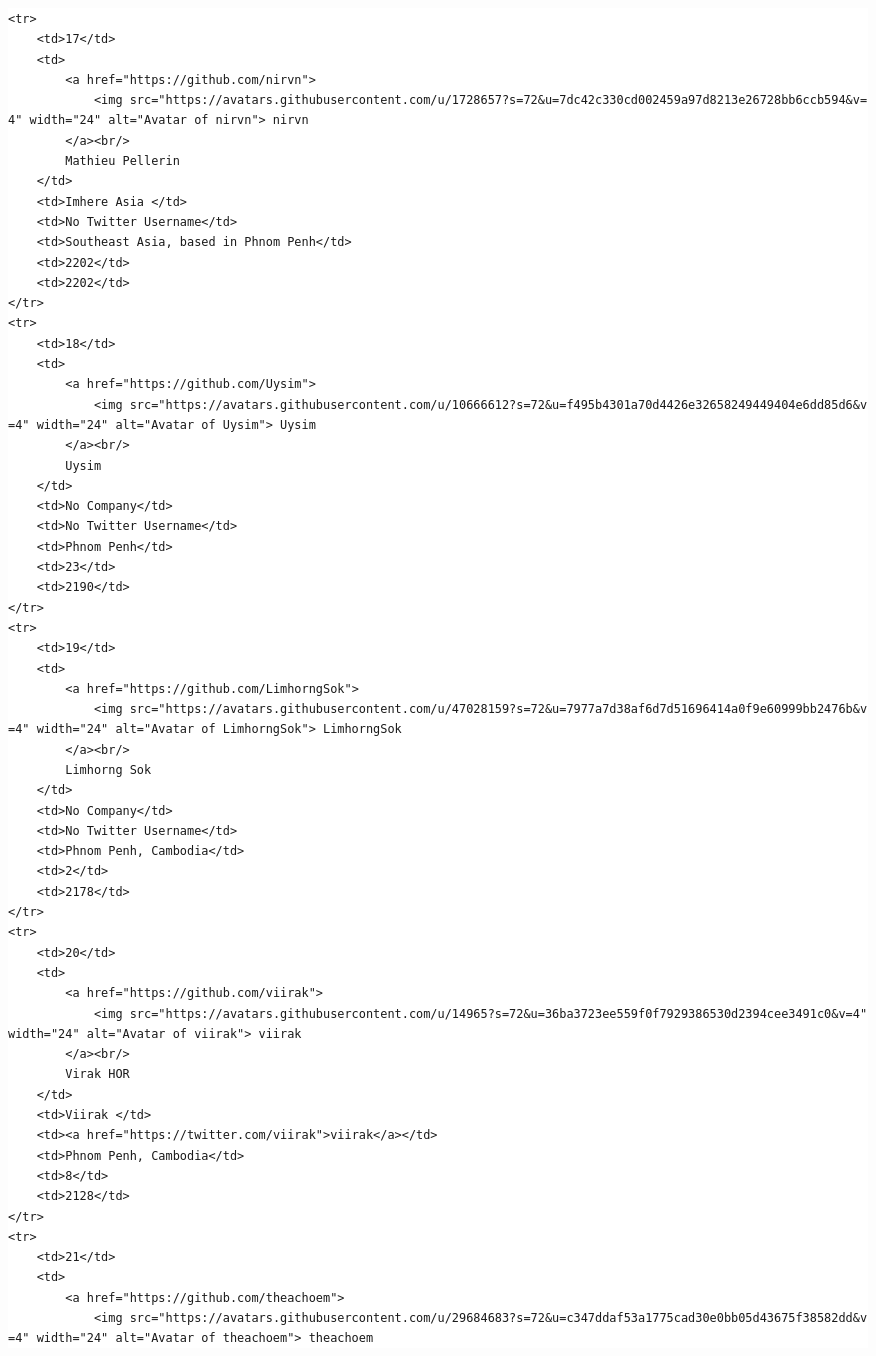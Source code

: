 	<tr>
		<td>17</td>
		<td>
			<a href="https://github.com/nirvn">
				<img src="https://avatars.githubusercontent.com/u/1728657?s=72&u=7dc42c330cd002459a97d8213e26728bb6ccb594&v=4" width="24" alt="Avatar of nirvn"> nirvn
			</a><br/>
			Mathieu Pellerin
		</td>
		<td>Imhere Asia </td>
		<td>No Twitter Username</td>
		<td>Southeast Asia, based in Phnom Penh</td>
		<td>2202</td>
		<td>2202</td>
	</tr>
	<tr>
		<td>18</td>
		<td>
			<a href="https://github.com/Uysim">
				<img src="https://avatars.githubusercontent.com/u/10666612?s=72&u=f495b4301a70d4426e32658249449404e6dd85d6&v=4" width="24" alt="Avatar of Uysim"> Uysim
			</a><br/>
			Uysim
		</td>
		<td>No Company</td>
		<td>No Twitter Username</td>
		<td>Phnom Penh</td>
		<td>23</td>
		<td>2190</td>
	</tr>
	<tr>
		<td>19</td>
		<td>
			<a href="https://github.com/LimhorngSok">
				<img src="https://avatars.githubusercontent.com/u/47028159?s=72&u=7977a7d38af6d7d51696414a0f9e60999bb2476b&v=4" width="24" alt="Avatar of LimhorngSok"> LimhorngSok
			</a><br/>
			Limhorng Sok
		</td>
		<td>No Company</td>
		<td>No Twitter Username</td>
		<td>Phnom Penh, Cambodia</td>
		<td>2</td>
		<td>2178</td>
	</tr>
	<tr>
		<td>20</td>
		<td>
			<a href="https://github.com/viirak">
				<img src="https://avatars.githubusercontent.com/u/14965?s=72&u=36ba3723ee559f0f7929386530d2394cee3491c0&v=4" width="24" alt="Avatar of viirak"> viirak
			</a><br/>
			Virak HOR
		</td>
		<td>Viirak </td>
		<td><a href="https://twitter.com/viirak">viirak</a></td>
		<td>Phnom Penh, Cambodia</td>
		<td>8</td>
		<td>2128</td>
	</tr>
	<tr>
		<td>21</td>
		<td>
			<a href="https://github.com/theachoem">
				<img src="https://avatars.githubusercontent.com/u/29684683?s=72&u=c347ddaf53a1775cad30e0bb05d43675f38582dd&v=4" width="24" alt="Avatar of theachoem"> theachoem